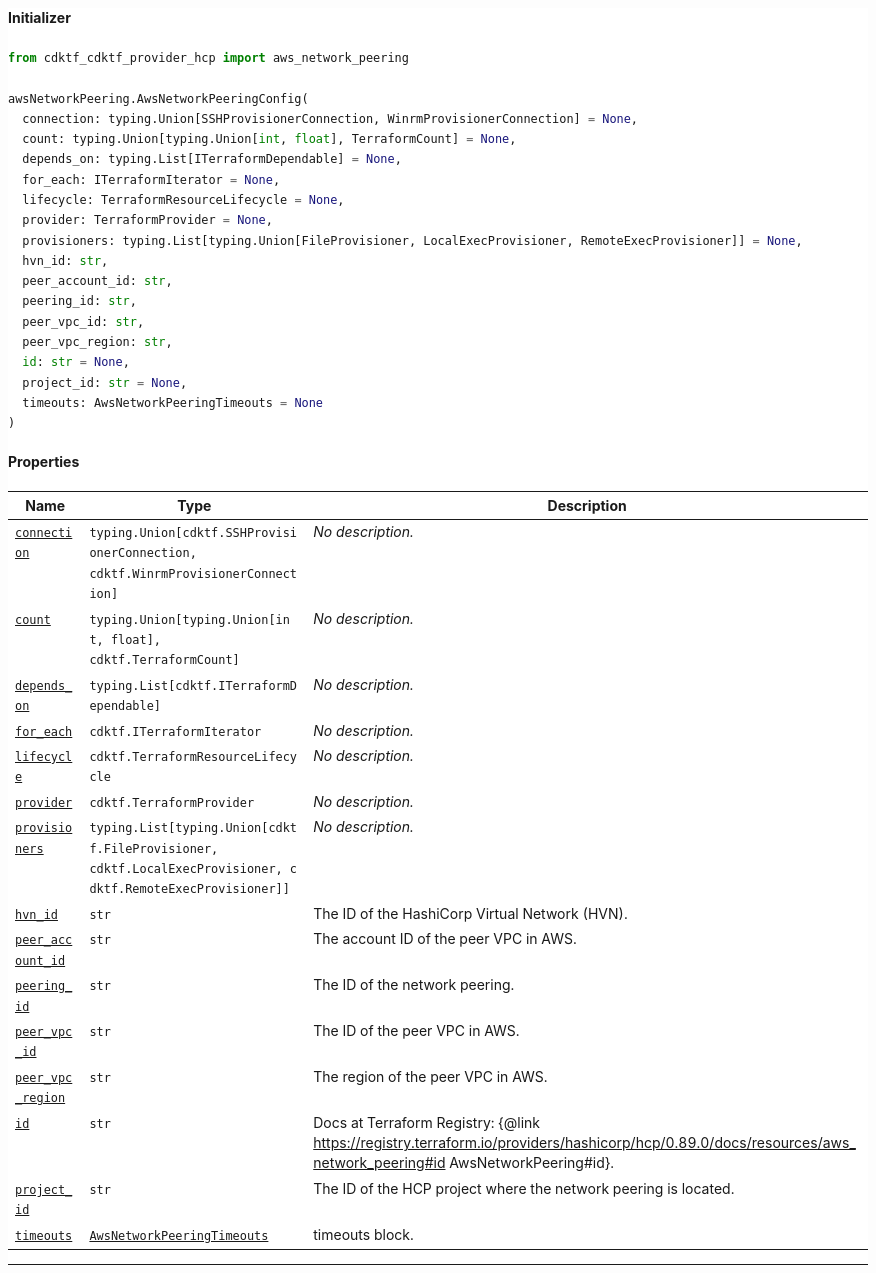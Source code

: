 #### Initializer <a name="Initializer" id="@cdktf/provider-hcp.awsNetworkPeering.AwsNetworkPeeringConfig.Initializer"></a>

```python
from cdktf_cdktf_provider_hcp import aws_network_peering

awsNetworkPeering.AwsNetworkPeeringConfig(
  connection: typing.Union[SSHProvisionerConnection, WinrmProvisionerConnection] = None,
  count: typing.Union[typing.Union[int, float], TerraformCount] = None,
  depends_on: typing.List[ITerraformDependable] = None,
  for_each: ITerraformIterator = None,
  lifecycle: TerraformResourceLifecycle = None,
  provider: TerraformProvider = None,
  provisioners: typing.List[typing.Union[FileProvisioner, LocalExecProvisioner, RemoteExecProvisioner]] = None,
  hvn_id: str,
  peer_account_id: str,
  peering_id: str,
  peer_vpc_id: str,
  peer_vpc_region: str,
  id: str = None,
  project_id: str = None,
  timeouts: AwsNetworkPeeringTimeouts = None
)
```

#### Properties <a name="Properties" id="Properties"></a>

| **Name** | **Type** | **Description** |
| --- | --- | --- |
| <code><a href="#@cdktf/provider-hcp.awsNetworkPeering.AwsNetworkPeeringConfig.property.connection">connection</a></code> | <code>typing.Union[cdktf.SSHProvisionerConnection, cdktf.WinrmProvisionerConnection]</code> | *No description.* |
| <code><a href="#@cdktf/provider-hcp.awsNetworkPeering.AwsNetworkPeeringConfig.property.count">count</a></code> | <code>typing.Union[typing.Union[int, float], cdktf.TerraformCount]</code> | *No description.* |
| <code><a href="#@cdktf/provider-hcp.awsNetworkPeering.AwsNetworkPeeringConfig.property.dependsOn">depends_on</a></code> | <code>typing.List[cdktf.ITerraformDependable]</code> | *No description.* |
| <code><a href="#@cdktf/provider-hcp.awsNetworkPeering.AwsNetworkPeeringConfig.property.forEach">for_each</a></code> | <code>cdktf.ITerraformIterator</code> | *No description.* |
| <code><a href="#@cdktf/provider-hcp.awsNetworkPeering.AwsNetworkPeeringConfig.property.lifecycle">lifecycle</a></code> | <code>cdktf.TerraformResourceLifecycle</code> | *No description.* |
| <code><a href="#@cdktf/provider-hcp.awsNetworkPeering.AwsNetworkPeeringConfig.property.provider">provider</a></code> | <code>cdktf.TerraformProvider</code> | *No description.* |
| <code><a href="#@cdktf/provider-hcp.awsNetworkPeering.AwsNetworkPeeringConfig.property.provisioners">provisioners</a></code> | <code>typing.List[typing.Union[cdktf.FileProvisioner, cdktf.LocalExecProvisioner, cdktf.RemoteExecProvisioner]]</code> | *No description.* |
| <code><a href="#@cdktf/provider-hcp.awsNetworkPeering.AwsNetworkPeeringConfig.property.hvnId">hvn_id</a></code> | <code>str</code> | The ID of the HashiCorp Virtual Network (HVN). |
| <code><a href="#@cdktf/provider-hcp.awsNetworkPeering.AwsNetworkPeeringConfig.property.peerAccountId">peer_account_id</a></code> | <code>str</code> | The account ID of the peer VPC in AWS. |
| <code><a href="#@cdktf/provider-hcp.awsNetworkPeering.AwsNetworkPeeringConfig.property.peeringId">peering_id</a></code> | <code>str</code> | The ID of the network peering. |
| <code><a href="#@cdktf/provider-hcp.awsNetworkPeering.AwsNetworkPeeringConfig.property.peerVpcId">peer_vpc_id</a></code> | <code>str</code> | The ID of the peer VPC in AWS. |
| <code><a href="#@cdktf/provider-hcp.awsNetworkPeering.AwsNetworkPeeringConfig.property.peerVpcRegion">peer_vpc_region</a></code> | <code>str</code> | The region of the peer VPC in AWS. |
| <code><a href="#@cdktf/provider-hcp.awsNetworkPeering.AwsNetworkPeeringConfig.property.id">id</a></code> | <code>str</code> | Docs at Terraform Registry: {@link https://registry.terraform.io/providers/hashicorp/hcp/0.89.0/docs/resources/aws_network_peering#id AwsNetworkPeering#id}. |
| <code><a href="#@cdktf/provider-hcp.awsNetworkPeering.AwsNetworkPeeringConfig.property.projectId">project_id</a></code> | <code>str</code> | The ID of the HCP project where the network peering is located. |
| <code><a href="#@cdktf/provider-hcp.awsNetworkPeering.AwsNetworkPeeringConfig.property.timeouts">timeouts</a></code> | <code><a href="#@cdktf/provider-hcp.awsNetworkPeering.AwsNetworkPeeringTimeouts">AwsNetworkPeeringTimeouts</a></code> | timeouts block. |

---